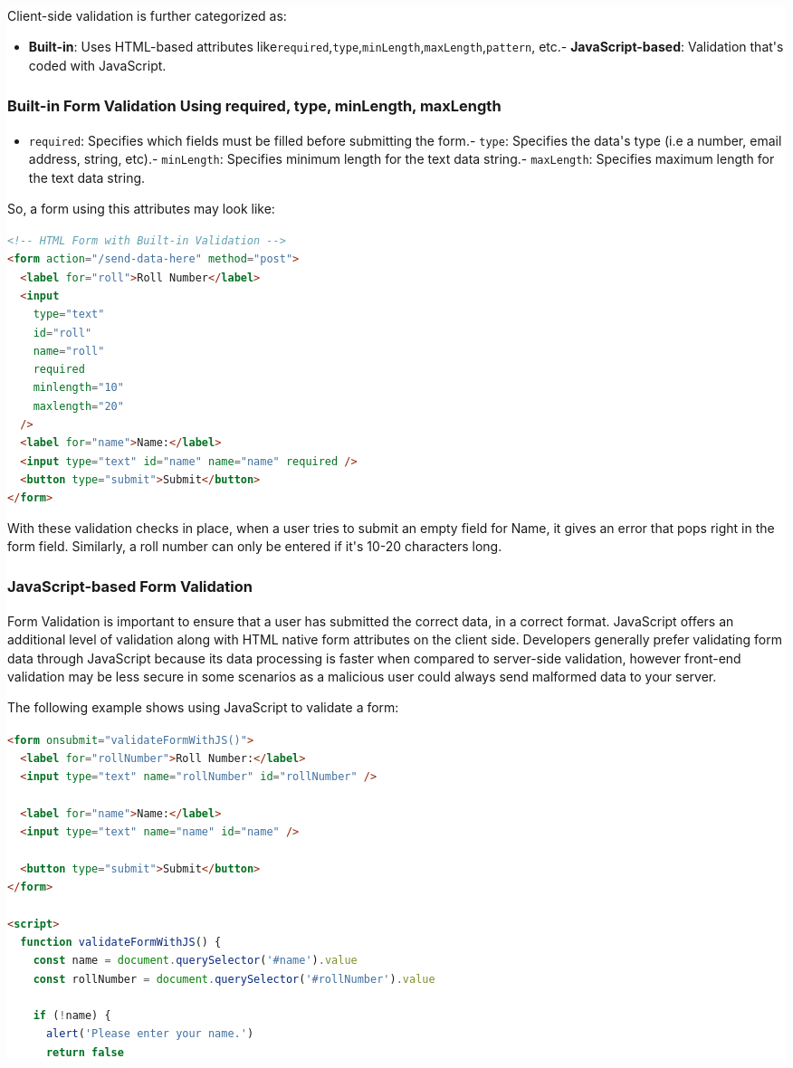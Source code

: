 Client-side validation is further categorized as:

- **Built-in**: Uses HTML-based attributes like`required`,`type`,`minLength`,`maxLength`,`pattern`, etc.- **JavaScript-based**: Validation that's coded with JavaScript.

### Built-in Form Validation Using required, type, minLength, maxLength

- `required`: Specifies which fields must be filled before submitting the form.- `type`: Specifies the data's type (i.e a number, email address, string, etc).- `minLength`: Specifies minimum length for the text data string.- `maxLength`: Specifies maximum length for the text data string.

So, a form using this attributes may look like:

```html
<!-- HTML Form with Built-in Validation -->
<form action="/send-data-here" method="post">
  <label for="roll">Roll Number</label>
  <input
    type="text"
    id="roll"
    name="roll"
    required
    minlength="10"
    maxlength="20"
  />
  <label for="name">Name:</label>
  <input type="text" id="name" name="name" required />
  <button type="submit">Submit</button>
</form>

```

With these validation checks in place, when a user tries to submit an empty field for Name, it gives an error that pops right in the form field. Similarly, a roll number can only be entered if it's 10-20 characters long.



### JavaScript-based Form Validation

Form Validation is important to ensure that a user has submitted the correct data, in a correct format. JavaScript offers an additional level of validation along with HTML native form attributes on the client side. Developers generally prefer validating form data through JavaScript because its data processing is faster when compared to server-side validation, however front-end validation may be less secure in some scenarios as a malicious user could always send malformed data to your server.

The following example shows using JavaScript to validate a form:

```html
<form onsubmit="validateFormWithJS()">
  <label for="rollNumber">Roll Number:</label>
  <input type="text" name="rollNumber" id="rollNumber" />

  <label for="name">Name:</label>
  <input type="text" name="name" id="name" />

  <button type="submit">Submit</button>
</form>

<script>
  function validateFormWithJS() {
    const name = document.querySelector('#name').value
    const rollNumber = document.querySelector('#rollNumber').value

    if (!name) {
      alert('Please enter your name.')
      return false
```